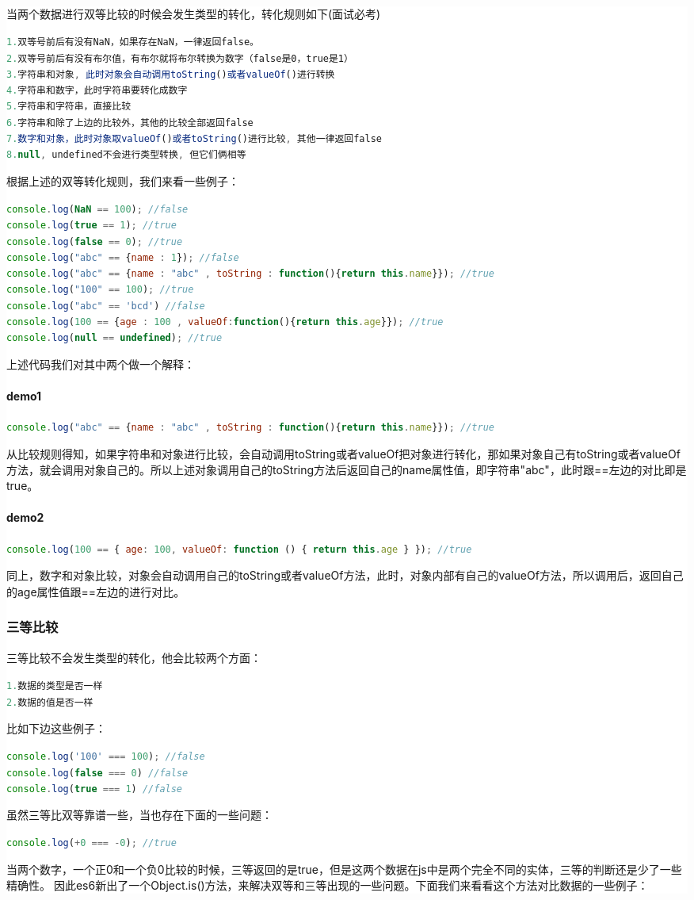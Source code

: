 当两个数据进行双等比较的时候会发生类型的转化，转化规则如下(面试必考)

```javascript
1.双等号前后有没有NaN，如果存在NaN，一律返回false。
2.双等号前后有没有布尔值，有布尔就将布尔转换为数字（false是0，true是1）
3.字符串和对象, 此时对象会自动调用toString()或者valueOf()进行转换
4.字符串和数字，此时字符串要转化成数字
5.字符串和字符串，直接比较
6.字符串和除了上边的比较外，其他的比较全部返回false
7.数字和对象，此时对象取valueOf()或者toString()进行比较, 其他一律返回false
8.null, undefined不会进行类型转换, 但它们俩相等
```
根据上述的双等转化规则，我们来看一些例子：
```javascript
console.log(NaN == 100); //false
console.log(true == 1); //true
console.log(false == 0); //true
console.log("abc" == {name : 1}); //false
console.log("abc" == {name : "abc" , toString : function(){return this.name}}); //true
console.log("100" == 100); //true
console.log("abc" == 'bcd') //false
console.log(100 == {age : 100 , valueOf:function(){return this.age}}); //true
console.log(null == undefined); //true
```
上述代码我们对其中两个做一个解释：
#### demo1

```javascript
console.log("abc" == {name : "abc" , toString : function(){return this.name}}); //true
```
从比较规则得知，如果字符串和对象进行比较，会自动调用toString或者valueOf把对象进行转化，那如果对象自己有toString或者valueOf方法，就会调用对象自己的。所以上述对象调用自己的toString方法后返回自己的name属性值，即字符串"abc"，此时跟==左边的对比即是true。
#### demo2

```javascript
console.log(100 == { age: 100, valueOf: function () { return this.age } }); //true
```
同上，数字和对象比较，对象会自动调用自己的toString或者valueOf方法，此时，对象内部有自己的valueOf方法，所以调用后，返回自己的age属性值跟==左边的进行对比。
### 三等比较

三等比较不会发生类型的转化，他会比较两个方面：

```javascript
1.数据的类型是否一样
2.数据的值是否一样
```
比如下边这些例子：
```javascript
console.log('100' === 100); //false
console.log(false === 0) //false
console.log(true === 1) //false
```
虽然三等比双等靠谱一些，当也存在下面的一些问题：
```javascript
console.log(+0 === -0); //true
```
当两个数字，一个正0和一个负0比较的时候，三等返回的是true，但是这两个数据在js中是两个完全不同的实体，三等的判断还是少了一些精确性。
因此es6新出了一个Object.is()方法，来解决双等和三等出现的一些问题。下面我们来看看这个方法对比数据的一些例子：
